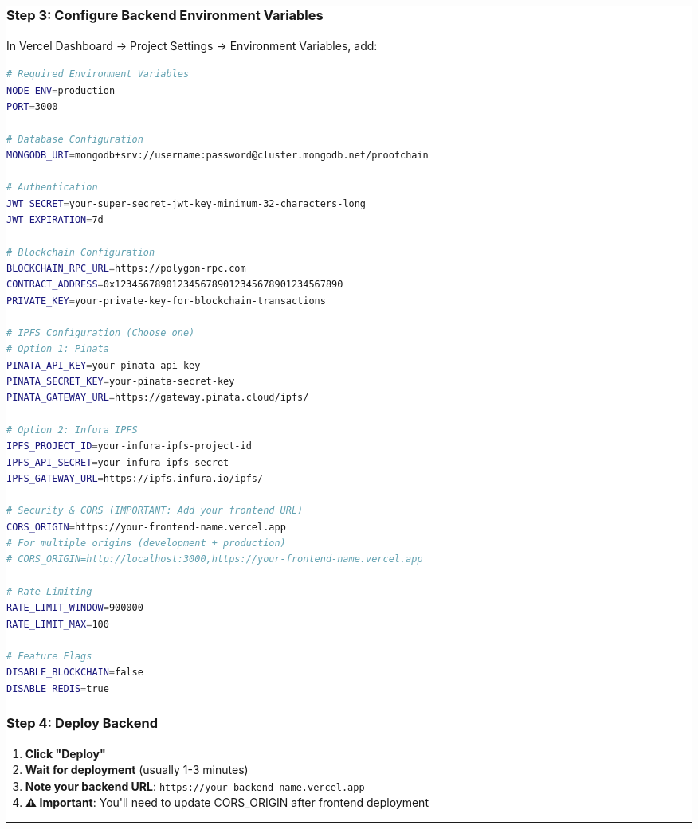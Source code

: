 ### Step 3: Configure Backend Environment Variables
In Vercel Dashboard → Project Settings → Environment Variables, add:

```bash
# Required Environment Variables
NODE_ENV=production
PORT=3000

# Database Configuration
MONGODB_URI=mongodb+srv://username:password@cluster.mongodb.net/proofchain

# Authentication
JWT_SECRET=your-super-secret-jwt-key-minimum-32-characters-long
JWT_EXPIRATION=7d

# Blockchain Configuration
BLOCKCHAIN_RPC_URL=https://polygon-rpc.com
CONTRACT_ADDRESS=0x1234567890123456789012345678901234567890
PRIVATE_KEY=your-private-key-for-blockchain-transactions

# IPFS Configuration (Choose one)
# Option 1: Pinata
PINATA_API_KEY=your-pinata-api-key
PINATA_SECRET_KEY=your-pinata-secret-key
PINATA_GATEWAY_URL=https://gateway.pinata.cloud/ipfs/

# Option 2: Infura IPFS
IPFS_PROJECT_ID=your-infura-ipfs-project-id
IPFS_API_SECRET=your-infura-ipfs-secret
IPFS_GATEWAY_URL=https://ipfs.infura.io/ipfs/

# Security & CORS (IMPORTANT: Add your frontend URL)
CORS_ORIGIN=https://your-frontend-name.vercel.app
# For multiple origins (development + production)
# CORS_ORIGIN=http://localhost:3000,https://your-frontend-name.vercel.app

# Rate Limiting
RATE_LIMIT_WINDOW=900000
RATE_LIMIT_MAX=100

# Feature Flags
DISABLE_BLOCKCHAIN=false
DISABLE_REDIS=true
```

### Step 4: Deploy Backend
1. **Click "Deploy"**
2. **Wait for deployment** (usually 1-3 minutes)
3. **Note your backend URL**: `https://your-backend-name.vercel.app`
4. **⚠️ Important**: You'll need to update CORS_ORIGIN after frontend deployment

---